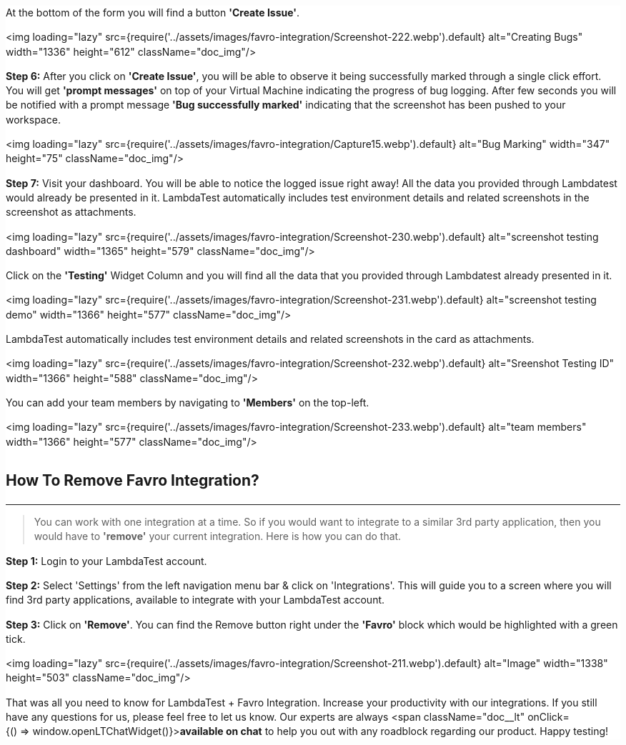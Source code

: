 At the bottom of the form you will find a button **'Create Issue'**. 

<img loading="lazy" src={require('../assets/images/favro-integration/Screenshot-222.webp').default} alt="Creating Bugs" width="1336" height="612" className="doc_img"/>

**Step 6:** After you click on **'Create Issue'**, you will be able to observe it being successfully marked through a single click effort. You will get **'prompt messages'** on top of your Virtual Machine indicating the progress of bug logging. After few seconds you will be notified with a prompt message **'Bug successfully marked'** indicating that the screenshot has been pushed to your workspace.

<img loading="lazy" src={require('../assets/images/favro-integration/Capture15.webp').default} alt="Bug Marking" width="347" height="75" className="doc_img"/>

**Step 7:** Visit your dashboard. You will be able to notice the logged issue right away! All the data you provided through Lambdatest would already be presented in it. LambdaTest automatically includes test environment details and related screenshots in the screenshot as attachments.

<img loading="lazy" src={require('../assets/images/favro-integration/Screenshot-230.webp').default} alt="screenshot testing dashboard" width="1365" height="579" className="doc_img"/>

Click on the **'Testing'** Widget Column and you will find all the data that you provided through Lambdatest already presented in it.

<img loading="lazy" src={require('../assets/images/favro-integration/Screenshot-231.webp').default} alt="screenshot testing demo" width="1366" height="577" className="doc_img"/>

LambdaTest automatically includes test environment details and related screenshots in the card as attachments.

<img loading="lazy" src={require('../assets/images/favro-integration/Screenshot-232.webp').default} alt="Sreenshot Testing ID" width="1366" height="588" className="doc_img"/>

You can add your team members by navigating to **'Members'** on the top-left.

<img loading="lazy" src={require('../assets/images/favro-integration/Screenshot-233.webp').default} alt="team members" width="1366" height="577" className="doc_img"/>

## How To Remove Favro Integration?

* * *

>You can work with one integration at a time. So if you would want to integrate to a similar 3rd party application, then you would have to **'remove'** your current integration. Here is how you can do that.

**Step 1:** Login to your LambdaTest account.

**Step 2:** Select 'Settings' from the left navigation menu bar & click on 'Integrations'. This will guide you to a screen where you will find 3rd party applications, available to integrate with your LambdaTest account.

**Step 3:** Click on **'Remove'**. You can find the Remove button right under the **'Favro'** block which would be highlighted with a green tick.

<img loading="lazy" src={require('../assets/images/favro-integration/Screenshot-211.webp').default} alt="Image" width="1338" height="503" className="doc_img"/>

That was all you need to know for LambdaTest + Favro Integration. Increase your productivity with our integrations. If you still have any questions for us, please feel free to let us know. Our experts are always <span className="doc__lt" onClick={() => window.openLTChatWidget()}>**available on chat**</span> to help you out with any roadblock regarding our product. Happy testing! 
